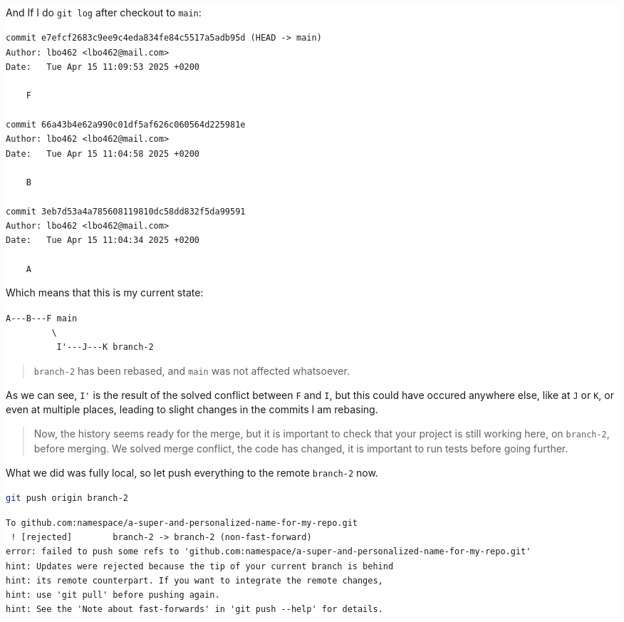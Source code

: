 And If I do `git log` after checkout to `main`:

```
commit e7efcf2683c9ee9c4eda834fe84c5517a5adb95d (HEAD -> main)
Author: lbo462 <lbo462@mail.com>
Date:   Tue Apr 15 11:09:53 2025 +0200

    F

commit 66a43b4e62a990c01df5af626c060564d225981e
Author: lbo462 <lbo462@mail.com>
Date:   Tue Apr 15 11:04:58 2025 +0200

    B

commit 3eb7d53a4a785608119810dc58dd832f5da99591
Author: lbo462 <lbo462@mail.com>
Date:   Tue Apr 15 11:04:34 2025 +0200

    A
```

Which means that this is my current state:

```
A---B---F main
         \
          I'---J---K branch-2
```

> `branch-2` has been rebased, and `main` was not affected whatsoever.

As we can see, `I'` is the result of the solved conflict between `F` and `I`, but this could have occured anywhere else, like at `J` or `K`, or even at multiple places, leading to slight changes in the commits I am rebasing.

> Now, the history seems ready for the merge, but it is important to check that your project is still working here, on `branch-2`, before merging. We solved merge conflict, the code has changed, it is important to run tests before going further.

What we did was fully local, so let push everything to the remote `branch-2` now.

```sh
git push origin branch-2
```

```
To github.com:namespace/a-super-and-personalized-name-for-my-repo.git
 ! [rejected]        branch-2 -> branch-2 (non-fast-forward)
error: failed to push some refs to 'github.com:namespace/a-super-and-personalized-name-for-my-repo.git'
hint: Updates were rejected because the tip of your current branch is behind
hint: its remote counterpart. If you want to integrate the remote changes,
hint: use 'git pull' before pushing again.
hint: See the 'Note about fast-forwards' in 'git push --help' for details.
```
